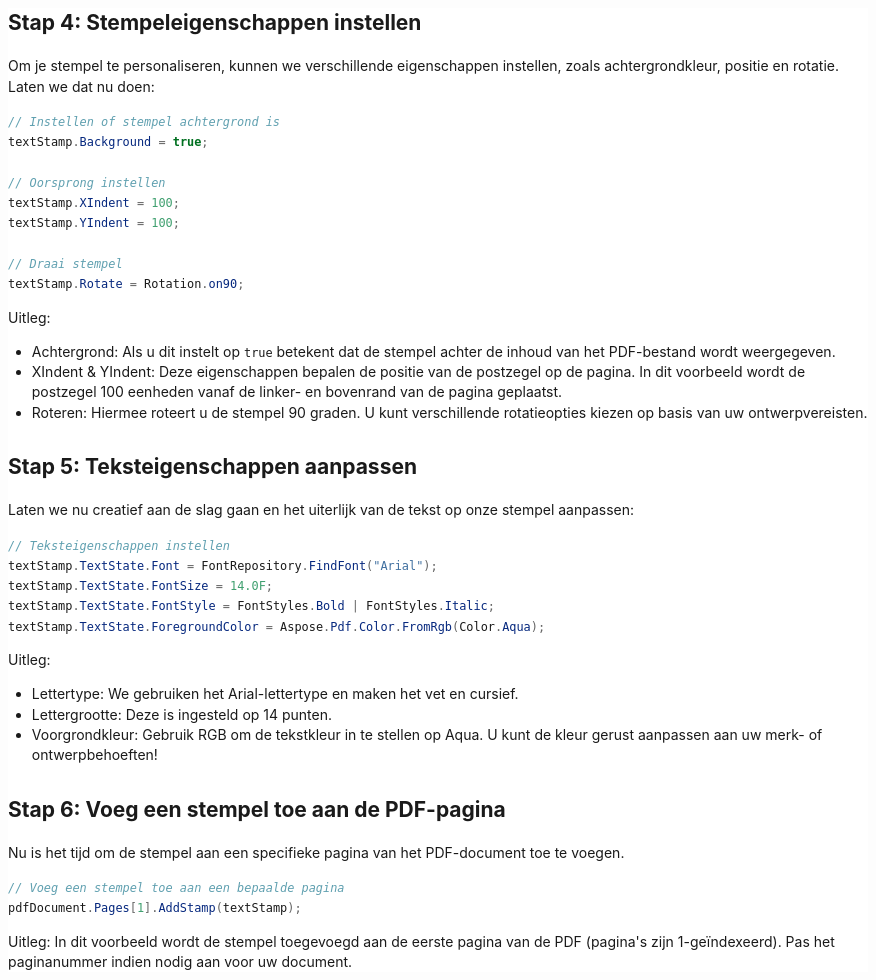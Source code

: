 ## Stap 4: Stempeleigenschappen instellen

Om je stempel te personaliseren, kunnen we verschillende eigenschappen instellen, zoals achtergrondkleur, positie en rotatie. Laten we dat nu doen:

```csharp
// Instellen of stempel achtergrond is
textStamp.Background = true;

// Oorsprong instellen
textStamp.XIndent = 100;
textStamp.YIndent = 100;

// Draai stempel
textStamp.Rotate = Rotation.on90;
```

Uitleg:
- Achtergrond: Als u dit instelt op `true` betekent dat de stempel achter de inhoud van het PDF-bestand wordt weergegeven.
- XIndent & YIndent: Deze eigenschappen bepalen de positie van de postzegel op de pagina. In dit voorbeeld wordt de postzegel 100 eenheden vanaf de linker- en bovenrand van de pagina geplaatst.
- Roteren: Hiermee roteert u de stempel 90 graden. U kunt verschillende rotatieopties kiezen op basis van uw ontwerpvereisten.

## Stap 5: Teksteigenschappen aanpassen

Laten we nu creatief aan de slag gaan en het uiterlijk van de tekst op onze stempel aanpassen:

```csharp
// Teksteigenschappen instellen
textStamp.TextState.Font = FontRepository.FindFont("Arial");
textStamp.TextState.FontSize = 14.0F;
textStamp.TextState.FontStyle = FontStyles.Bold | FontStyles.Italic;
textStamp.TextState.ForegroundColor = Aspose.Pdf.Color.FromRgb(Color.Aqua);
```

Uitleg:
- Lettertype: We gebruiken het Arial-lettertype en maken het vet en cursief.
- Lettergrootte: Deze is ingesteld op 14 punten.
- Voorgrondkleur: Gebruik RGB om de tekstkleur in te stellen op Aqua. U kunt de kleur gerust aanpassen aan uw merk- of ontwerpbehoeften!

## Stap 6: Voeg een stempel toe aan de PDF-pagina

Nu is het tijd om de stempel aan een specifieke pagina van het PDF-document toe te voegen.

```csharp
// Voeg een stempel toe aan een bepaalde pagina
pdfDocument.Pages[1].AddStamp(textStamp);
```

Uitleg: In dit voorbeeld wordt de stempel toegevoegd aan de eerste pagina van de PDF (pagina's zijn 1-geïndexeerd). Pas het paginanummer indien nodig aan voor uw document.
